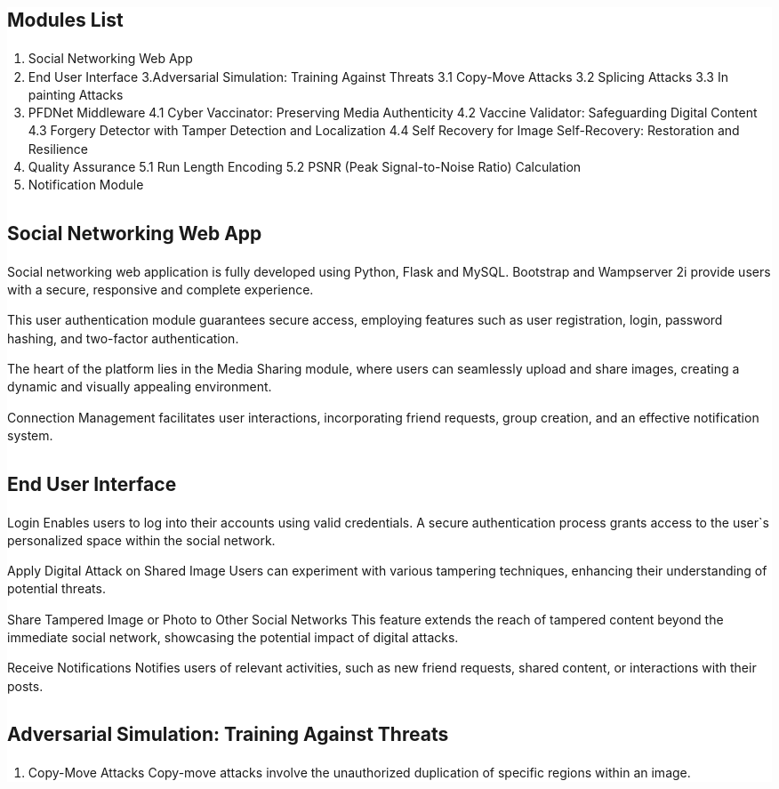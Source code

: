 


## Modules List
1. Social Networking Web App
2. End User Interface
3.Adversarial Simulation: Training Against Threats
          3.1 Copy-Move Attacks
          3.2 Splicing Attacks
          3.3 In painting Attacks
4. PFDNet Middleware
          4.1 Cyber Vaccinator: Preserving Media Authenticity
          4.2 Vaccine Validator: Safeguarding Digital Content
          4.3 Forgery Detector with Tamper Detection and Localization
          4.4 Self Recovery for Image Self-Recovery: Restoration and Resilience
5. Quality Assurance
          5.1 Run Length Encoding
          5.2 PSNR (Peak Signal-to-Noise Ratio) Calculation
6. Notification Module


## Social Networking Web App
Social networking web application is fully developed using Python, Flask and MySQL. Bootstrap and Wampserver 2i provide users with a secure, responsive and complete experience. 

This user authentication module guarantees secure access, employing features such as user registration, login, password hashing, and two-factor authentication.

The heart of the platform lies in the Media Sharing module, where users can seamlessly upload and share images, creating a dynamic and visually appealing environment.

Connection Management facilitates user interactions, incorporating friend requests, group creation, and an effective notification system.


## End User Interface
Login
Enables users to log into their accounts using valid credentials. A secure authentication process grants access to the user`s personalized space within the social network.

Apply Digital Attack on Shared Image
Users can experiment with various tampering techniques, enhancing their understanding of potential threats.

Share Tampered Image or Photo to Other Social Networks
      This feature extends the reach of tampered content beyond the immediate social network, showcasing the potential impact of digital attacks.

Receive Notifications
Notifies users of relevant activities, such as new friend requests, shared content, or interactions with their posts. 


## Adversarial Simulation: Training Against Threats
1. Copy-Move Attacks
Copy-move attacks involve the unauthorized duplication of specific regions within an image. 
